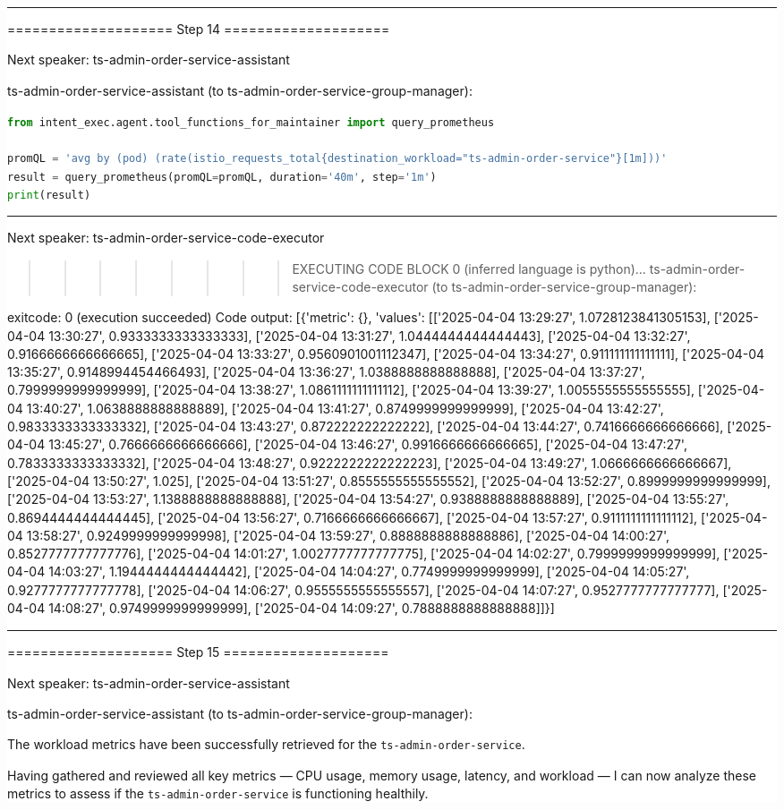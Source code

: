 --------------------------------------------------------------------------------
==================== Step 14 ====================

Next speaker: ts-admin-order-service-assistant

ts-admin-order-service-assistant (to ts-admin-order-service-group-manager):

```python
from intent_exec.agent.tool_functions_for_maintainer import query_prometheus

promQL = 'avg by (pod) (rate(istio_requests_total{destination_workload="ts-admin-order-service"}[1m]))'
result = query_prometheus(promQL=promQL, duration='40m', step='1m')
print(result)
```

--------------------------------------------------------------------------------

Next speaker: ts-admin-order-service-code-executor


>>>>>>>> EXECUTING CODE BLOCK 0 (inferred language is python)...
ts-admin-order-service-code-executor (to ts-admin-order-service-group-manager):

exitcode: 0 (execution succeeded)
Code output: 
[{'metric': {}, 'values': [['2025-04-04 13:29:27', 1.0728123841305153], ['2025-04-04 13:30:27', 0.9333333333333333], ['2025-04-04 13:31:27', 1.0444444444444443], ['2025-04-04 13:32:27', 0.9166666666666665], ['2025-04-04 13:33:27', 0.9560901001112347], ['2025-04-04 13:34:27', 0.911111111111111], ['2025-04-04 13:35:27', 0.9148994454466493], ['2025-04-04 13:36:27', 1.0388888888888888], ['2025-04-04 13:37:27', 0.7999999999999999], ['2025-04-04 13:38:27', 1.0861111111111112], ['2025-04-04 13:39:27', 1.0055555555555555], ['2025-04-04 13:40:27', 1.0638888888888889], ['2025-04-04 13:41:27', 0.8749999999999999], ['2025-04-04 13:42:27', 0.9833333333333332], ['2025-04-04 13:43:27', 0.872222222222222], ['2025-04-04 13:44:27', 0.7416666666666666], ['2025-04-04 13:45:27', 0.7666666666666666], ['2025-04-04 13:46:27', 0.9916666666666665], ['2025-04-04 13:47:27', 0.7833333333333332], ['2025-04-04 13:48:27', 0.9222222222222223], ['2025-04-04 13:49:27', 1.0666666666666667], ['2025-04-04 13:50:27', 1.025], ['2025-04-04 13:51:27', 0.8555555555555552], ['2025-04-04 13:52:27', 0.8999999999999999], ['2025-04-04 13:53:27', 1.1388888888888888], ['2025-04-04 13:54:27', 0.9388888888888889], ['2025-04-04 13:55:27', 0.8694444444444445], ['2025-04-04 13:56:27', 0.7166666666666667], ['2025-04-04 13:57:27', 0.9111111111111112], ['2025-04-04 13:58:27', 0.9249999999999998], ['2025-04-04 13:59:27', 0.8888888888888886], ['2025-04-04 14:00:27', 0.8527777777777776], ['2025-04-04 14:01:27', 1.0027777777777775], ['2025-04-04 14:02:27', 0.7999999999999999], ['2025-04-04 14:03:27', 1.1944444444444442], ['2025-04-04 14:04:27', 0.7749999999999999], ['2025-04-04 14:05:27', 0.9277777777777778], ['2025-04-04 14:06:27', 0.9555555555555557], ['2025-04-04 14:07:27', 0.9527777777777777], ['2025-04-04 14:08:27', 0.9749999999999999], ['2025-04-04 14:09:27', 0.7888888888888888]]}]


--------------------------------------------------------------------------------
==================== Step 15 ====================

Next speaker: ts-admin-order-service-assistant

ts-admin-order-service-assistant (to ts-admin-order-service-group-manager):

The workload metrics have been successfully retrieved for the `ts-admin-order-service`. 

Having gathered and reviewed all key metrics — CPU usage, memory usage, latency, and workload — I can now analyze these metrics to assess if the `ts-admin-order-service` is functioning healthily.
